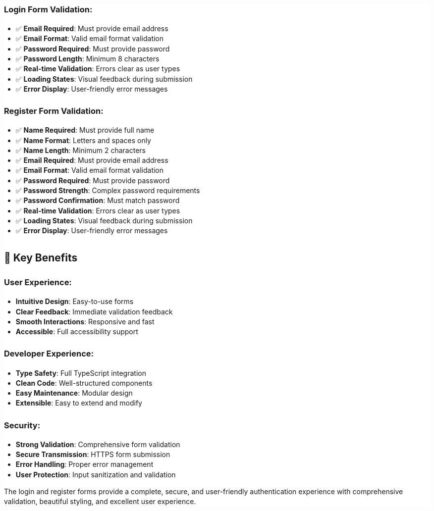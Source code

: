 ### **Login Form Validation:**
- ✅ **Email Required**: Must provide email address
- ✅ **Email Format**: Valid email format validation
- ✅ **Password Required**: Must provide password
- ✅ **Password Length**: Minimum 8 characters
- ✅ **Real-time Validation**: Errors clear as user types
- ✅ **Loading States**: Visual feedback during submission
- ✅ **Error Display**: User-friendly error messages

### **Register Form Validation:**
- ✅ **Name Required**: Must provide full name
- ✅ **Name Format**: Letters and spaces only
- ✅ **Name Length**: Minimum 2 characters
- ✅ **Email Required**: Must provide email address
- ✅ **Email Format**: Valid email format validation
- ✅ **Password Required**: Must provide password
- ✅ **Password Strength**: Complex password requirements
- ✅ **Password Confirmation**: Must match password
- ✅ **Real-time Validation**: Errors clear as user types
- ✅ **Loading States**: Visual feedback during submission
- ✅ **Error Display**: User-friendly error messages

## 🎯 **Key Benefits**

### **User Experience:**
- **Intuitive Design**: Easy-to-use forms
- **Clear Feedback**: Immediate validation feedback
- **Smooth Interactions**: Responsive and fast
- **Accessible**: Full accessibility support

### **Developer Experience:**
- **Type Safety**: Full TypeScript integration
- **Clean Code**: Well-structured components
- **Easy Maintenance**: Modular design
- **Extensible**: Easy to extend and modify

### **Security:**
- **Strong Validation**: Comprehensive form validation
- **Secure Transmission**: HTTPS form submission
- **Error Handling**: Proper error management
- **User Protection**: Input sanitization and validation

The login and register forms provide a complete, secure, and user-friendly authentication experience with comprehensive validation, beautiful styling, and excellent user experience.
